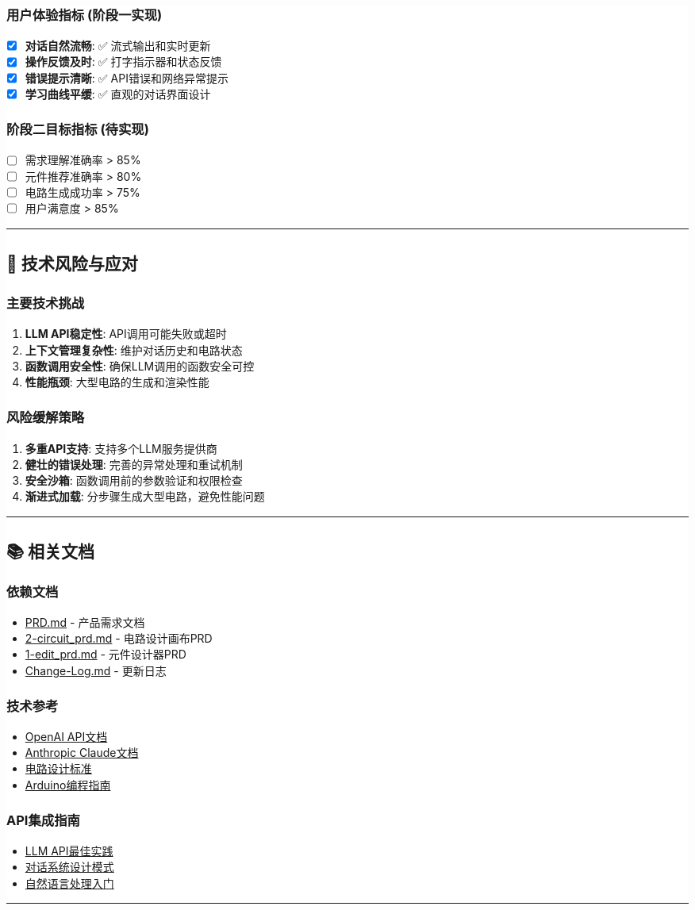 ### 用户体验指标 (阶段一实现)
- [x] **对话自然流畅**: ✅ 流式输出和实时更新
- [x] **操作反馈及时**: ✅ 打字指示器和状态反馈
- [x] **错误提示清晰**: ✅ API错误和网络异常提示
- [x] **学习曲线平缓**: ✅ 直观的对话界面设计

### 阶段二目标指标 (待实现)
- [ ] 需求理解准确率 > 85%
- [ ] 元件推荐准确率 > 80%
- [ ] 电路生成成功率 > 75%
- [ ] 用户满意度 > 85%

---

## 🚀 技术风险与应对

### 主要技术挑战
1. **LLM API稳定性**: API调用可能失败或超时
2. **上下文管理复杂性**: 维护对话历史和电路状态
3. **函数调用安全性**: 确保LLM调用的函数安全可控
4. **性能瓶颈**: 大型电路的生成和渲染性能

### 风险缓解策略
1. **多重API支持**: 支持多个LLM服务提供商
2. **健壮的错误处理**: 完善的异常处理和重试机制
3. **安全沙箱**: 函数调用前的参数验证和权限检查
4. **渐进式加载**: 分步骤生成大型电路，避免性能问题

---

## 📚 相关文档

### 依赖文档
- [PRD.md](./PRD.md) - 产品需求文档
- [2-circuit_prd.md](./2-circuit_prd.md) - 电路设计画布PRD
- [1-edit_prd.md](./1-edit_prd.md) - 元件设计器PRD
- [Change-Log.md](./Change-Log.md) - 更新日志

### 技术参考
- [OpenAI API文档](https://platform.openai.com/docs)
- [Anthropic Claude文档](https://docs.anthropic.com)
- [电路设计标准](https://en.wikipedia.org/wiki/Electronic_circuit)
- [Arduino编程指南](https://www.arduino.cc/reference/en/)

### API集成指南
- [LLM API最佳实践](https://platform.openai.com/docs/guides/best-practices)
- [对话系统设计模式](https://martinfowler.com/articles/chatbot-design.html)
- [自然语言处理入门](https://nlp.stanford.edu/)

---